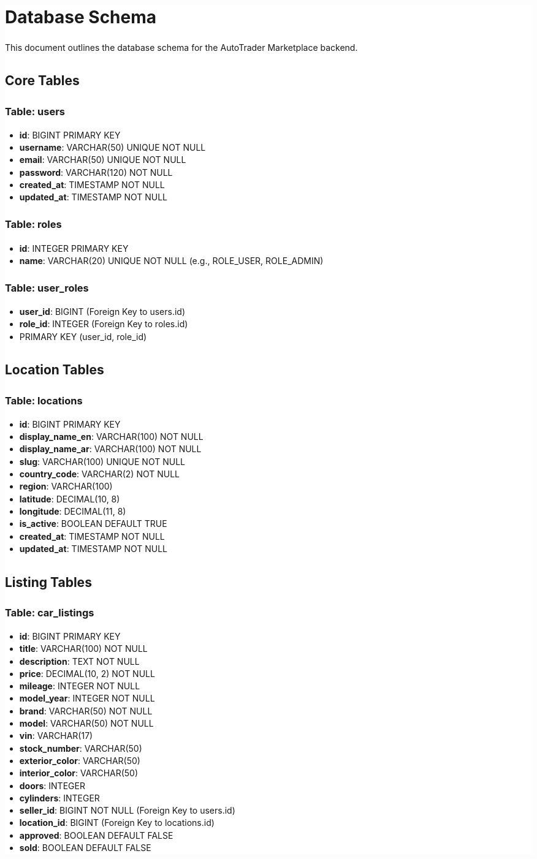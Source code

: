 # Database Schema

This document outlines the database schema for the AutoTrader Marketplace backend.

## Core Tables

### Table: users
- **id**: BIGINT PRIMARY KEY
- **username**: VARCHAR(50) UNIQUE NOT NULL
- **email**: VARCHAR(50) UNIQUE NOT NULL
- **password**: VARCHAR(120) NOT NULL
- **created_at**: TIMESTAMP NOT NULL
- **updated_at**: TIMESTAMP NOT NULL

### Table: roles
- **id**: INTEGER PRIMARY KEY
- **name**: VARCHAR(20) UNIQUE NOT NULL (e.g., ROLE_USER, ROLE_ADMIN)

### Table: user_roles
- **user_id**: BIGINT (Foreign Key to users.id)
- **role_id**: INTEGER (Foreign Key to roles.id)
- PRIMARY KEY (user_id, role_id)

## Location Tables

### Table: locations
- **id**: BIGINT PRIMARY KEY 
- **display_name_en**: VARCHAR(100) NOT NULL
- **display_name_ar**: VARCHAR(100) NOT NULL
- **slug**: VARCHAR(100) UNIQUE NOT NULL
- **country_code**: VARCHAR(2) NOT NULL
- **region**: VARCHAR(100)
- **latitude**: DECIMAL(10, 8)
- **longitude**: DECIMAL(11, 8)
- **is_active**: BOOLEAN DEFAULT TRUE
- **created_at**: TIMESTAMP NOT NULL
- **updated_at**: TIMESTAMP NOT NULL

## Listing Tables

### Table: car_listings
- **id**: BIGINT PRIMARY KEY
- **title**: VARCHAR(100) NOT NULL
- **description**: TEXT NOT NULL
- **price**: DECIMAL(10, 2) NOT NULL
- **mileage**: INTEGER NOT NULL
- **model_year**: INTEGER NOT NULL
- **brand**: VARCHAR(50) NOT NULL
- **model**: VARCHAR(50) NOT NULL
- **vin**: VARCHAR(17)
- **stock_number**: VARCHAR(50)
- **exterior_color**: VARCHAR(50)
- **interior_color**: VARCHAR(50)
- **doors**: INTEGER
- **cylinders**: INTEGER
- **seller_id**: BIGINT NOT NULL (Foreign Key to users.id)
- **location_id**: BIGINT (Foreign Key to locations.id)
- **approved**: BOOLEAN DEFAULT FALSE
- **sold**: BOOLEAN DEFAULT FALSE